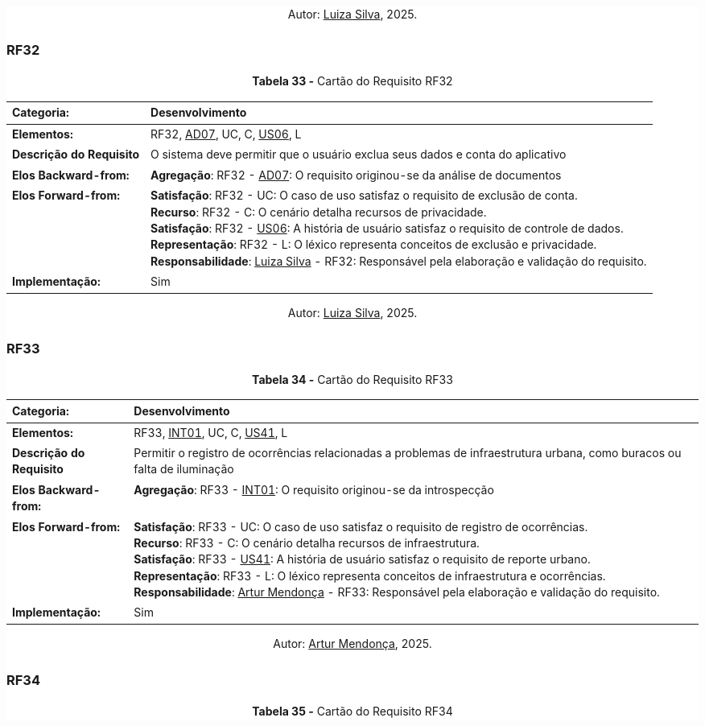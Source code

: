 </center>

<p align="center">Autor: <a href="https://github.com/Luizaxx">Luiza Silva</a>, 2025.</p>

### RF32

<div align="center">
  <strong>Tabela 33 -</strong> Cartão do Requisito RF32
</div>

<center>

| **Categoria:**           | Desenvolvimento                                   |
|:--|:--|
| **Elementos:**           | RF32, [AD07](../../elicitacao/tec_elicitacao/analise_documentos.md#anchor_AD), UC, C, [US06](./historia-de-usuario.md), L |
| **Descrição do Requisito** | O sistema deve permitir que o usuário exclua seus dados e conta do aplicativo |
| **Elos Backward-from:**  | **Agregação**: RF32 - [AD07](../../elicitacao/tec_elicitacao/analise_documentos.md#anchor_AD): O requisito originou-se da análise de documentos |
| **Elos Forward-from:**   | **Satisfação**: RF32 - UC: O caso de uso satisfaz o requisito de exclusão de conta.<br>**Recurso**: RF32 - C: O cenário detalha recursos de privacidade.<br>**Satisfação**: RF32 - [US06](./historia-de-usuario.md): A história de usuário satisfaz o requisito de controle de dados.<br>**Representação**: RF32 - L: O léxico representa conceitos de exclusão e privacidade.<br>**Responsabilidade**: [Luiza Silva](https://github.com/Luizaxx) - RF32: Responsável pela elaboração e validação do requisito. |
| **Implementação:**       | Sim |

</center>

<p align="center">Autor: <a href="https://github.com/Luizaxx">Luiza Silva</a>, 2025.</p>

### RF33

<div align="center">
  <strong>Tabela 34 -</strong> Cartão do Requisito RF33
</div>

<center>

| **Categoria:**           | Desenvolvimento                                   |
|:--|:--|
| **Elementos:**           | RF33, [INT01](../../elicitacao/tec_elicitacao/introspeccao.md#anchor_INT), UC, C, [US41](./historia-de-usuario.md), L |
| **Descrição do Requisito** | Permitir o registro de ocorrências relacionadas a problemas de infraestrutura urbana, como buracos ou falta de iluminação |
| **Elos Backward-from:**  | **Agregação**: RF33 - [INT01](../../elicitacao/tec_elicitacao/introspeccao.md#anchor_INT): O requisito originou-se da introspecção |
| **Elos Forward-from:**   | **Satisfação**: RF33 - UC: O caso de uso satisfaz o requisito de registro de ocorrências.<br>**Recurso**: RF33 - C: O cenário detalha recursos de infraestrutura.<br>**Satisfação**: RF33 - [US41](./historia-de-usuario.md): A história de usuário satisfaz o requisito de reporte urbano.<br>**Representação**: RF33 - L: O léxico representa conceitos de infraestrutura e ocorrências.<br>**Responsabilidade**: [Artur Mendonça](https://github.com/ArtyMend07) - RF33: Responsável pela elaboração e validação do requisito. |
| **Implementação:**       | Sim |

</center>

<p align="center">Autor: <a href="https://github.com/ArtyMend07">Artur Mendonça</a>, 2025.</p>

### RF34

<div align="center">
  <strong>Tabela 35 -</strong> Cartão do Requisito RF34
</div>
